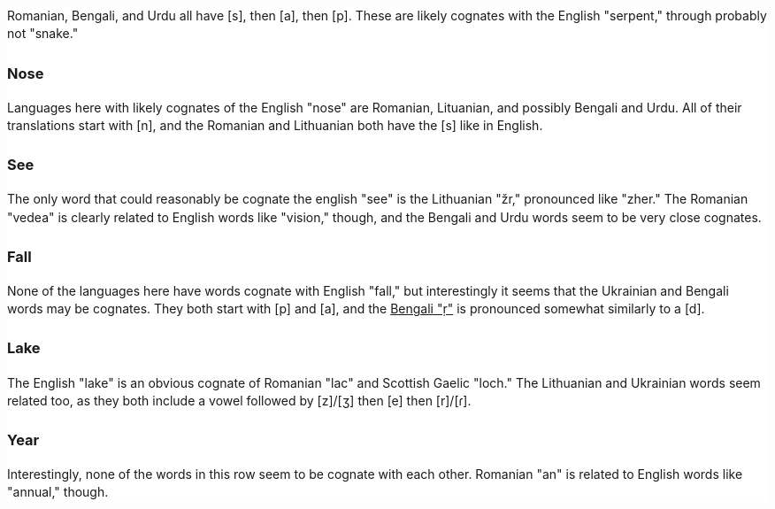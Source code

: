 Romanian, Bengali, and Urdu all have [s], then [a], then [p]. These are likely cognates with the English "serpent," through probably not "snake."

### Nose

Languages here with likely cognates of the English "nose" are Romanian, Lituanian, and possibly Bengali and Urdu. All of their translations start with [n], and the Romanian and Lithuanian both have the [s] like in English.

### See

The only word that could reasonably be cognate the english "see" is the Lithuanian "žr," pronounced like "zher." The Romanian "vedea" is clearly related to English words like "vision," though, and the Bengali and Urdu words seem to be very close cognates.

### Fall

None of the languages here have words cognate with English "fall," but interestingly it seems that the Ukrainian and Bengali words may be cognates. They both start with [p] and [a], and the [Bengali "ṛ"](https://en.wikipedia.org/wiki/Voiced_retroflex_flap) is pronounced somewhat similarly to a [d].

### Lake

The English "lake" is an obvious cognate of Romanian "lac" and Scottish Gaelic "loch." The Lithuanian and Ukrainian words seem related too, as they both include a vowel followed by [z]/[ʒ] then [e] then [r]/[ɾ].

### Year

Interestingly, none of the words in this row seem to be cognate with each other. Romanian "an" is related to English words like "annual," though.

